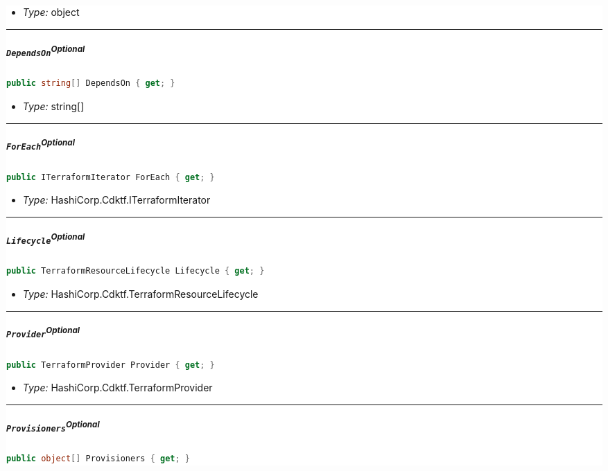 - *Type:* object

---

##### `DependsOn`<sup>Optional</sup> <a name="DependsOn" id="@cdktf/provider-kubernetes.roleBindingV1.RoleBindingV1.property.dependsOn"></a>

```csharp
public string[] DependsOn { get; }
```

- *Type:* string[]

---

##### `ForEach`<sup>Optional</sup> <a name="ForEach" id="@cdktf/provider-kubernetes.roleBindingV1.RoleBindingV1.property.forEach"></a>

```csharp
public ITerraformIterator ForEach { get; }
```

- *Type:* HashiCorp.Cdktf.ITerraformIterator

---

##### `Lifecycle`<sup>Optional</sup> <a name="Lifecycle" id="@cdktf/provider-kubernetes.roleBindingV1.RoleBindingV1.property.lifecycle"></a>

```csharp
public TerraformResourceLifecycle Lifecycle { get; }
```

- *Type:* HashiCorp.Cdktf.TerraformResourceLifecycle

---

##### `Provider`<sup>Optional</sup> <a name="Provider" id="@cdktf/provider-kubernetes.roleBindingV1.RoleBindingV1.property.provider"></a>

```csharp
public TerraformProvider Provider { get; }
```

- *Type:* HashiCorp.Cdktf.TerraformProvider

---

##### `Provisioners`<sup>Optional</sup> <a name="Provisioners" id="@cdktf/provider-kubernetes.roleBindingV1.RoleBindingV1.property.provisioners"></a>

```csharp
public object[] Provisioners { get; }
```
